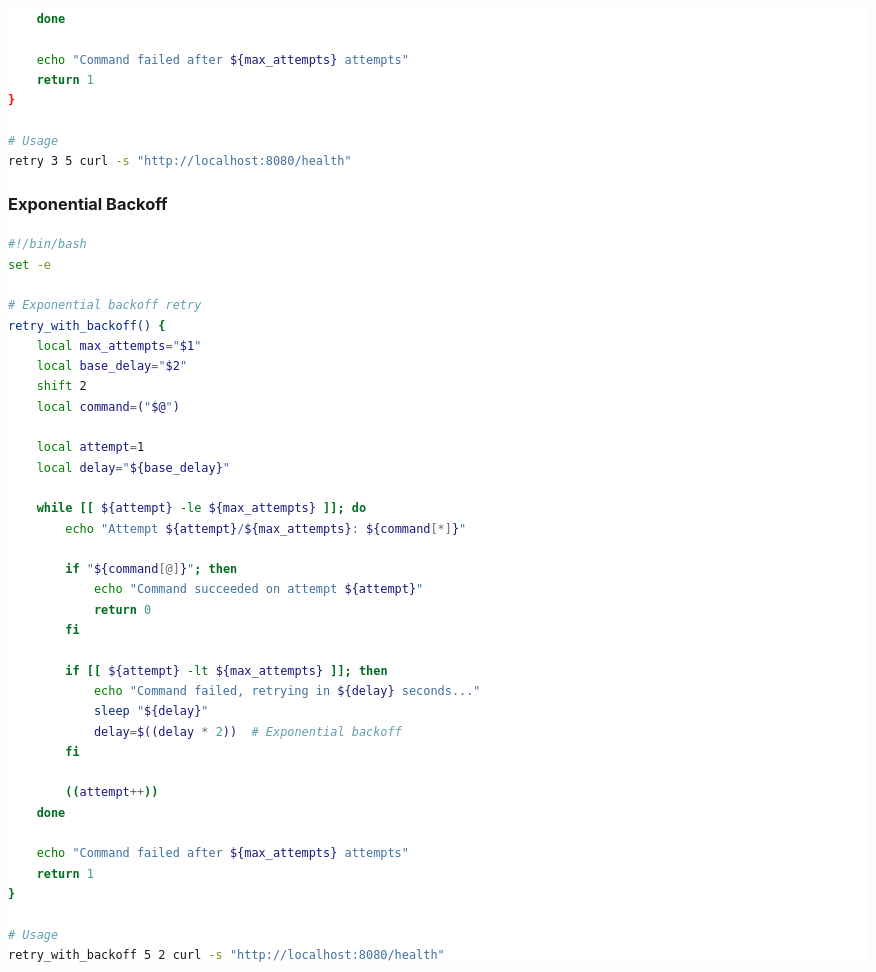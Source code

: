```bash
    done

    echo "Command failed after ${max_attempts} attempts"
    return 1
}

# Usage
retry 3 5 curl -s "http://localhost:8080/health"
```

### Exponential Backoff

```bash
#!/bin/bash
set -e

# Exponential backoff retry
retry_with_backoff() {
    local max_attempts="$1"
    local base_delay="$2"
    shift 2
    local command=("$@")

    local attempt=1
    local delay="${base_delay}"

    while [[ ${attempt} -le ${max_attempts} ]]; do
        echo "Attempt ${attempt}/${max_attempts}: ${command[*]}"

        if "${command[@]}"; then
            echo "Command succeeded on attempt ${attempt}"
            return 0
        fi

        if [[ ${attempt} -lt ${max_attempts} ]]; then
            echo "Command failed, retrying in ${delay} seconds..."
            sleep "${delay}"
            delay=$((delay * 2))  # Exponential backoff
        fi

        ((attempt++))
    done

    echo "Command failed after ${max_attempts} attempts"
    return 1
}

# Usage
retry_with_backoff 5 2 curl -s "http://localhost:8080/health"
```
